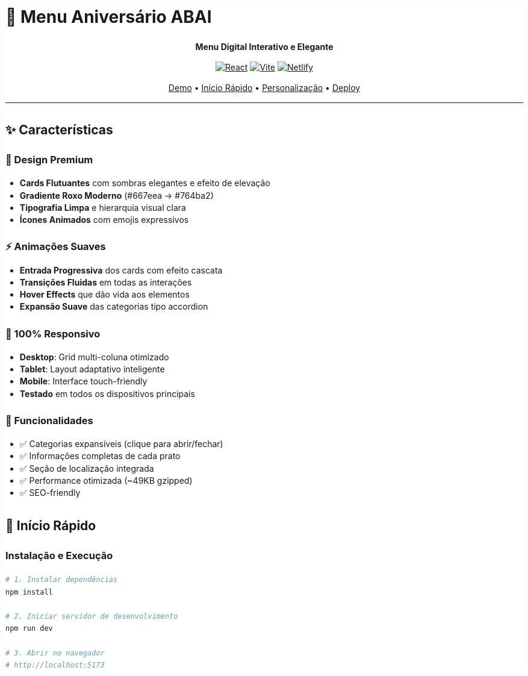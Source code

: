 # 🎂 Menu Aniversário ABAI

<div align="center">

**Menu Digital Interativo e Elegante**

[![React](https://img.shields.io/badge/React-18.3.1-61dafb?logo=react)](https://react.dev/)
[![Vite](https://img.shields.io/badge/Vite-7.1.7-646cff?logo=vite)](https://vitejs.dev/)
[![Netlify](https://img.shields.io/badge/Deploy-Netlify-00c7b7?logo=netlify)](https://www.netlify.com/)

[Demo](#) • [Início Rápido](INICIO-RAPIDO.md) • [Personalização](PERSONALIZACAO.md) • [Deploy](DEPLOY.md)

</div>

---

## ✨ Características

### 🎨 Design Premium
- **Cards Flutuantes** com sombras elegantes e efeito de elevação
- **Gradiente Roxo Moderno** (#667eea → #764ba2)
- **Tipografia Limpa** e hierarquia visual clara
- **Ícones Animados** com emojis expressivos

### ⚡ Animações Suaves
- **Entrada Progressiva** dos cards com efeito cascata
- **Transições Fluidas** em todas as interações
- **Hover Effects** que dão vida aos elementos
- **Expansão Suave** das categorias tipo accordion

### 📱 100% Responsivo
- **Desktop**: Grid multi-coluna otimizado
- **Tablet**: Layout adaptativo inteligente
- **Mobile**: Interface touch-friendly
- **Testado** em todos os dispositivos principais

### 🎯 Funcionalidades
- ✅ Categorias expansíveis (clique para abrir/fechar)
- ✅ Informações completas de cada prato
- ✅ Seção de localização integrada
- ✅ Performance otimizada (~49KB gzipped)
- ✅ SEO-friendly

## 🚀 Início Rápido

### Instalação e Execução

```bash
# 1. Instalar dependências
npm install

# 2. Iniciar servidor de desenvolvimento
npm run dev

# 3. Abrir no navegador
# http://localhost:5173
```
